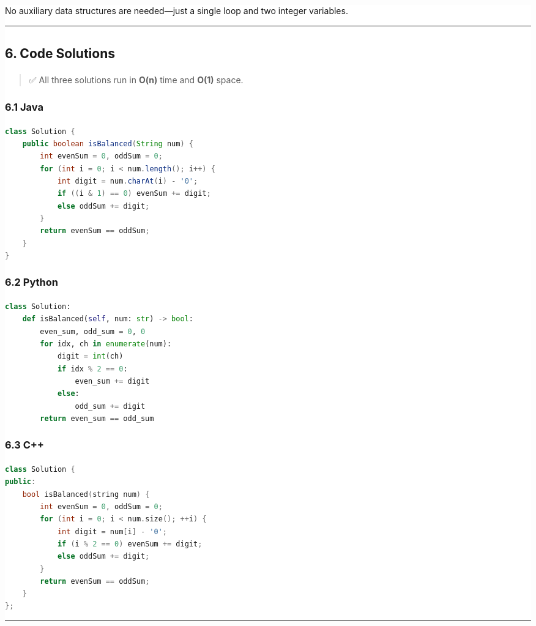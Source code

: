 No auxiliary data structures are needed—just a single loop and two integer variables.

---

## 6. Code Solutions

> ✅ All three solutions run in **O(n)** time and **O(1)** space.

### 6.1 Java

```java
class Solution {
    public boolean isBalanced(String num) {
        int evenSum = 0, oddSum = 0;
        for (int i = 0; i < num.length(); i++) {
            int digit = num.charAt(i) - '0';
            if ((i & 1) == 0) evenSum += digit;
            else oddSum += digit;
        }
        return evenSum == oddSum;
    }
}
```

### 6.2 Python

```python
class Solution:
    def isBalanced(self, num: str) -> bool:
        even_sum, odd_sum = 0, 0
        for idx, ch in enumerate(num):
            digit = int(ch)
            if idx % 2 == 0:
                even_sum += digit
            else:
                odd_sum += digit
        return even_sum == odd_sum
```

### 6.3 C++

```cpp
class Solution {
public:
    bool isBalanced(string num) {
        int evenSum = 0, oddSum = 0;
        for (int i = 0; i < num.size(); ++i) {
            int digit = num[i] - '0';
            if (i % 2 == 0) evenSum += digit;
            else oddSum += digit;
        }
        return evenSum == oddSum;
    }
};
```

---